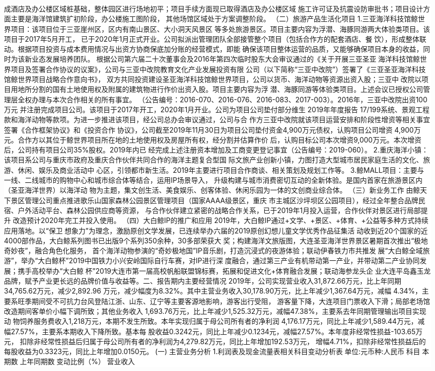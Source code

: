 成酒店及办公楼区域桩基础，整体园区进行场地初平；项目手续方面现已取得酒店及办公楼区域
施工许可证及抗震设防审批书；项目设计方面主要是海洋馆建筑扩初阶段，办公楼施工图阶段，
其他场馆区域处于方案调整阶段。
（二）旅游产品生活化项目
1.三亚海洋科技馆鲸世界项目：该项目位于三亚崖州区，区内有南山景区、大小洞天风景区
等多处旅游景区。项目主要内容为浮潜、海豚同游两大体验类项目。该项目于2017年5月开工，
已于2020年1月正式开业。公司拟派出管理团队全部接管整个项目（包括合作方的配套酒店、餐
饮），形成整体联动。根据项目投资与成本费用情况与出资方协商保底加分账的经营模式，即能
确保该项目整体运营的品质，又能够确保项目本身的收益，同时为该新业态发展培养团队。
根据公司第六届二十次董事会及2016年第四次临时股东大会审议通过的《关于开展三亚圣亚
海洋科技馆鲸世界项目及签署合作协议的议案》，公司与三亚中改院教育文化产业发展投资有限
公司（以下简称“三亚中改院”）签署了《三亚圣亚海洋科技馆鲸世界项目战略合作意向书》，
双方共同投资建设圣亚海洋科技馆鲸世界项目，公司以货币、海洋动物等资源出资入股；三亚中
改院以项目用地所分割的国有土地使用权及附属的建筑物进行作价出资入股。项目主要内容为浮
潜、海豚同游等体验类项目。上述会议已授权公司管理层全权办理与本次合作相关的所有事宜。
（公告编号：2016-070、2016-076、2016-083、2017-003）。2016年，三亚中改院出资100万元
并注册完成项目公司。该项目于2017年开工，2020年1月开业。公司为项目公司垫付部分维生
2019年年度报告
17/199系统、景观工程款和海洋动物等款项。为进一步推进该项目，经公司总办会审议通过，公司与合
作方三亚中改院就该项目运营安排和阶段性增资等相关事宜签署《合作框架协议》和《投资合作
协议》，公司截至2019年11月30日为项目公司垫付资金4,900万元债权，认购项目公司增资
4,900万元。合作方以其位于鲸世界项目所在地的土地使用权及房屋所有权，经分割并估算作价
后，认购目标公司本次增资9,000万元。本次增资后，公司持有项目公司35%股权。2019年内已
经完成上述注册资本增加及工商变更登记事宜（公告编号：2019-060）。
2.重庆海洋小镇：该项目系公司与重庆市政府及重庆合作伙伴共同合作的海洋主题复合型国
际文旅产业创新小镇，力图打造大型城市居民家庭生活的文化、旅游、休闲、娱乐及商业活动中
心区，引领都市新生活。2019年主要进行项目合作商谈、相关策划及规划工作等。
3.鲸MALL项目：主要与一线、二线城市的购物中心和城市综合体等结合，运用IP场景导入，
升级构建与城市消费密切互动的全新体验。是国内首家在旅游景区内（圣亚海洋世界）以海洋动
物为主题，集文创生活、美食娱乐、创客体验、休闲乐园为一体的文创商业综合体。
（三）新业务工作
由鲸天下景区管理公司重点推进歌乐山国家森林公园景区管理项目（国家AAAA级景区，重庆
市主城区沙坪坝区公园项目），经过全年整合品牌民宿、户外活动平台、森林公园供应商等资源，
与合作伙伴建立紧密的战略合作关系，已于2019年1月投入运营，合作伙伴对景区进行局部提升
改造预计2020年完工并投入使用。
（四）大白鲸IP的推广和应用
2019年，大白鲸IP通过+文学、+景区、+体育、+公益等多种方式持续应用落地。以“保卫
想象力”为理念，激励原创文学发展，已连续举办六届的2019原创幻想儿童文学优秀作品征集活
动收到近20个国家的近4000部作品，大白鲸系列图书已出版9个系列350余种，30多部荣获大
奖；构建海洋文旅版图，大连圣亚海洋世界景区暑期首次推出“极地奇妙夜”，融合角色化服务，
首个海洋动物参演的“奇妙极地国”IP音乐剧，打造沉浸式的夜游体验；联动伊春铁力市共推发
展“大白鲸全域旅游”，举办“大白鲸杯”2019中国铁力小兴安岭国际自行车赛，对IP进行深
度融合，通过第三产业有机带动第一产业，并带动第二产业协同发展；携手高校举办“大白鲸
杯”2019大连市第一届高校帆船联盟锦标赛，拓展和促进文化+体育融合发展；联动海参龙头企
业大连平岛鑫玉龙品牌，赋予产业更长远的品牌价值与收益等。二、报告期内主要经营情况
2019年，公司实现营业收入31,872.66万元，比上年同期34,765.62万元，减少2,892.96
万元，减少幅度为8.32%。其中主营业务收入30,178.90万元，比上年减少1,367.64万元，减幅
4.34%，主要系旺季期间受不可抗力台风登陆江浙、山东、辽宁等主要客源地影响，游客出行受阻，
游客量下降，大连项目门票收入下滑；局部老场馆改造期间客单价小幅下调所致；其他业务收入
1,693.76万元，比上年减少1,525.32万元，减幅47.38%，主要系去年同期管理输出项目实现动
物饲养服务费收入1,218万元，本期不发生所致。本年实现归属于母公司所有者的净利润
4,176.17万元，同比上年减少1,589.44万元，减幅27.57%，主要系本期收入下降所致。基本每
股收益0.3242元，同比上年减少0.1234元，减幅27.57%。本年度非经常性损益-103.65万元，
扣除非经常性损益后归属于母公司所有者的净利润为4,279.82万元，同比上年增加192.53万元，
增幅4.71%，扣除非经常性损益后的每股收益为0.3323元，同比上年增加0.0150元。
(一)
主营业务分析
1.利润表及现金流量表相关科目变动分析表
单位:元币种:人民币
科目
本期数
上年同期数
变动比例（%）
营业收入